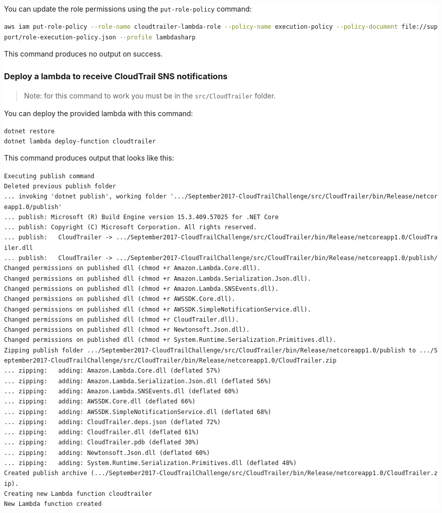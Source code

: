 You can update the role permissions using the `put-role-policy` command:

```bash
aws iam put-role-policy --role-name cloudtrailer-lambda-role --policy-name execution-policy --policy-document file://support/role-execution-policy.json --profile lambdasharp
```

This command produces no output on success.

### Deploy a lambda to receive CloudTrail SNS notifications

> Note: for this command to work you must be in the `src/CloudTrailer` folder.

You can deploy the provided lambda with this command:

```bash
dotnet restore
dotnet lambda deploy-function cloudtrailer
```

This command produces output that looks like this:

```text
Executing publish command
Deleted previous publish folder
... invoking 'dotnet publish', working folder '.../September2017-CloudTrailChallenge/src/CloudTrailer/bin/Release/netcoreapp1.0/publish'
... publish: Microsoft (R) Build Engine version 15.3.409.57025 for .NET Core
... publish: Copyright (C) Microsoft Corporation. All rights reserved.
... publish:   CloudTrailer -> .../September2017-CloudTrailChallenge/src/CloudTrailer/bin/Release/netcoreapp1.0/CloudTrailer.dll
... publish:   CloudTrailer -> .../September2017-CloudTrailChallenge/src/CloudTrailer/bin/Release/netcoreapp1.0/publish/
Changed permissions on published dll (chmod +r Amazon.Lambda.Core.dll).
Changed permissions on published dll (chmod +r Amazon.Lambda.Serialization.Json.dll).
Changed permissions on published dll (chmod +r Amazon.Lambda.SNSEvents.dll).
Changed permissions on published dll (chmod +r AWSSDK.Core.dll).
Changed permissions on published dll (chmod +r AWSSDK.SimpleNotificationService.dll).
Changed permissions on published dll (chmod +r CloudTrailer.dll).
Changed permissions on published dll (chmod +r Newtonsoft.Json.dll).
Changed permissions on published dll (chmod +r System.Runtime.Serialization.Primitives.dll).
Zipping publish folder .../September2017-CloudTrailChallenge/src/CloudTrailer/bin/Release/netcoreapp1.0/publish to .../September2017-CloudTrailChallenge/src/CloudTrailer/bin/Release/netcoreapp1.0/CloudTrailer.zip
... zipping:   adding: Amazon.Lambda.Core.dll (deflated 57%)
... zipping:   adding: Amazon.Lambda.Serialization.Json.dll (deflated 56%)
... zipping:   adding: Amazon.Lambda.SNSEvents.dll (deflated 60%)
... zipping:   adding: AWSSDK.Core.dll (deflated 66%)
... zipping:   adding: AWSSDK.SimpleNotificationService.dll (deflated 68%)
... zipping:   adding: CloudTrailer.deps.json (deflated 72%)
... zipping:   adding: CloudTrailer.dll (deflated 61%)
... zipping:   adding: CloudTrailer.pdb (deflated 30%)
... zipping:   adding: Newtonsoft.Json.dll (deflated 60%)
... zipping:   adding: System.Runtime.Serialization.Primitives.dll (deflated 48%)
Created publish archive (.../September2017-CloudTrailChallenge/src/CloudTrailer/bin/Release/netcoreapp1.0/CloudTrailer.zip).
Creating new Lambda function cloudtrailer
New Lambda function created
```
